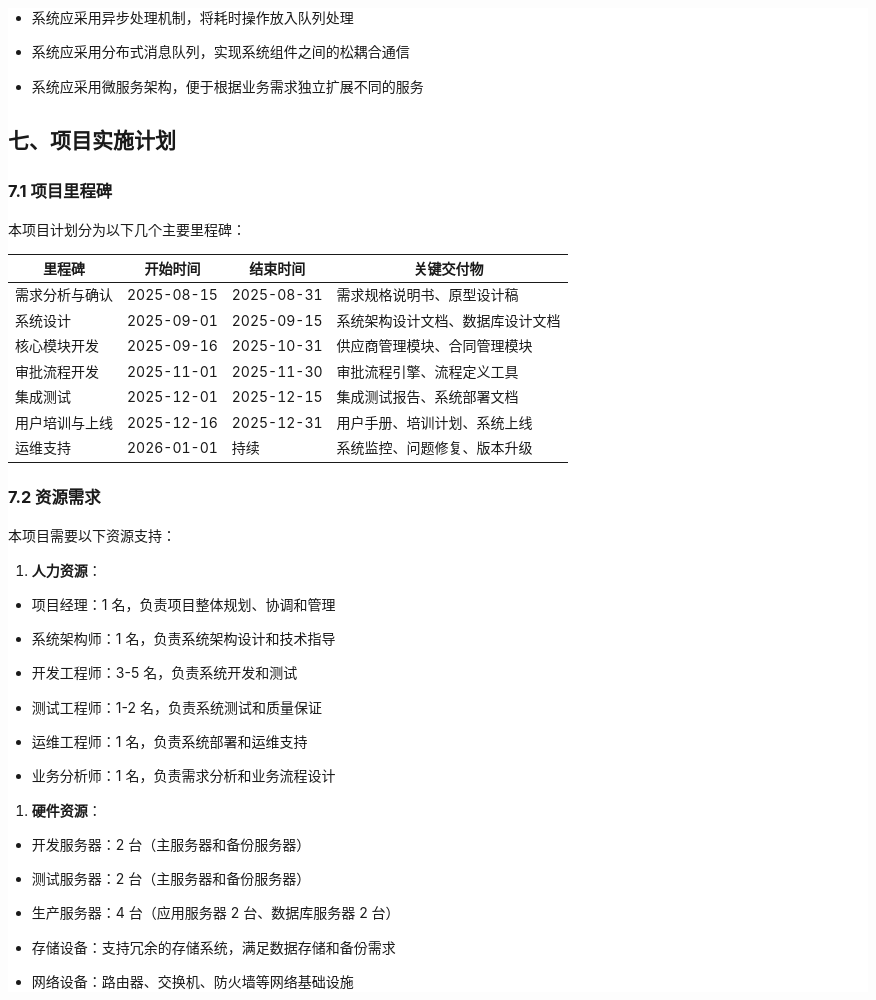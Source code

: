 *   系统应采用异步处理机制，将耗时操作放入队列处理

*   系统应采用分布式消息队列，实现系统组件之间的松耦合通信

*   系统应采用微服务架构，便于根据业务需求独立扩展不同的服务

## 七、项目实施计划

### 7.1 项目里程碑

本项目计划分为以下几个主要里程碑：



| 里程碑     | 开始时间       | 结束时间       | 关键交付物            |
| ------- | ---------- | ---------- | ---------------- |
| 需求分析与确认 | 2025-08-15 | 2025-08-31 | 需求规格说明书、原型设计稿    |
| 系统设计    | 2025-09-01 | 2025-09-15 | 系统架构设计文档、数据库设计文档 |
| 核心模块开发  | 2025-09-16 | 2025-10-31 | 供应商管理模块、合同管理模块   |
| 审批流程开发  | 2025-11-01 | 2025-11-30 | 审批流程引擎、流程定义工具    |
| 集成测试    | 2025-12-01 | 2025-12-15 | 集成测试报告、系统部署文档    |
| 用户培训与上线 | 2025-12-16 | 2025-12-31 | 用户手册、培训计划、系统上线   |
| 运维支持    | 2026-01-01 | 持续         | 系统监控、问题修复、版本升级   |

### 7.2 资源需求

本项目需要以下资源支持：



1.  **人力资源**：

*   项目经理：1 名，负责项目整体规划、协调和管理

*   系统架构师：1 名，负责系统架构设计和技术指导

*   开发工程师：3-5 名，负责系统开发和测试

*   测试工程师：1-2 名，负责系统测试和质量保证

*   运维工程师：1 名，负责系统部署和运维支持

*   业务分析师：1 名，负责需求分析和业务流程设计

1.  **硬件资源**：

*   开发服务器：2 台（主服务器和备份服务器）

*   测试服务器：2 台（主服务器和备份服务器）

*   生产服务器：4 台（应用服务器 2 台、数据库服务器 2 台）

*   存储设备：支持冗余的存储系统，满足数据存储和备份需求

*   网络设备：路由器、交换机、防火墙等网络基础设施
